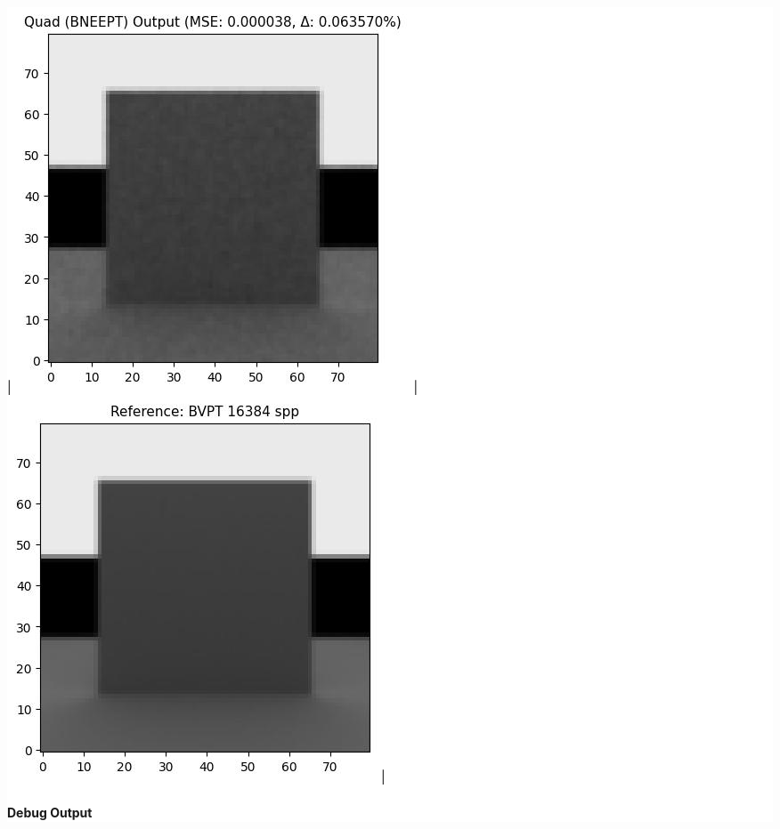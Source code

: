 |    ![output image](tests.test_single_ply_mesh\quad_bneept.jpg)    |      ![reference image](tests.test_single_ply_mesh\ref_quad.jpg)     |

#### Debug Output
